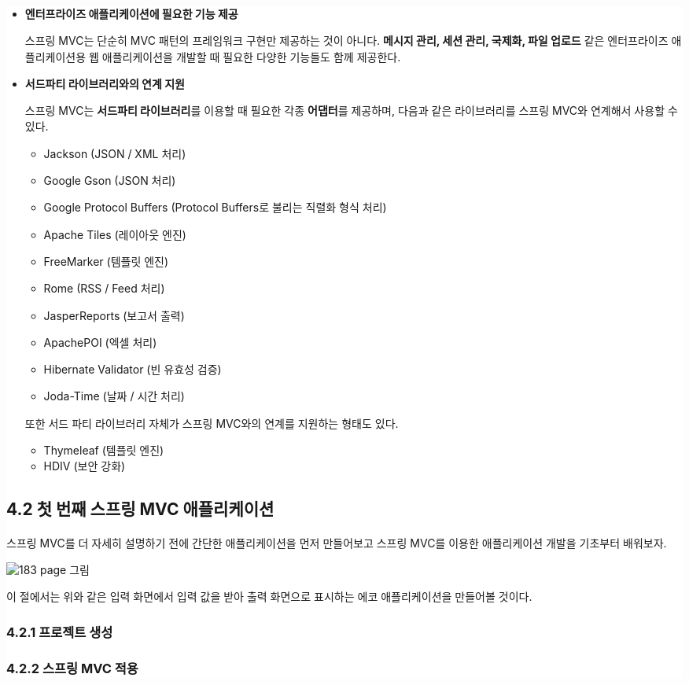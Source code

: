 - **엔터프라이즈 애플리케이션에 필요한 기능 제공**

  스프링 MVC는 단순히 MVC 패턴의 프레임워크 구현만 제공하는 것이 아니다. **메시지 관리, 세션 관리, 국제화, 파일 업로드** 같은 엔터프라이즈 애플리케이션용 웹 애플리케이션을 개발할 때 필요한 다양한 기능들도 함께 제공한다.



- **서드파티 라이브러리와의 연계 지원**

  스프링 MVC는 **서드파티 라이브러리**를 이용할 때 필요한 각종 **어댑터**를 제공하며, 다음과 같은 라이브러리를 스프링 MVC와 연계해서 사용할 수 있다.

  - Jackson (JSON / XML 처리)

  - Google Gson (JSON 처리)

  - Google Protocol Buffers (Protocol Buffers로 불리는 직렬화 형식 처리)

  - Apache Tiles (레이아웃 엔진)

  - FreeMarker (템플릿 엔진)

  - Rome (RSS / Feed 처리)

  - JasperReports (보고서 출력)

  - ApachePOI (엑셀 처리)

  - Hibernate Validator (빈 유효성 검증)

  - Joda-Time (날짜 / 시간 처리)

    

  또한 서드 파티 라이브러리 자체가 스프링 MVC와의 연계를 지원하는 형태도 있다.

  - Thymeleaf (템플릿 엔진)
  - HDIV (보안 강화)





## 4.2 첫 번째 스프링 MVC 애플리케이션

스프링 MVC를 더 자세히 설명하기 전에 간단한 애플리케이션을 먼저 만들어보고 스프링 MVC를 이용한 애플리케이션 개발을 기초부터 배워보자.



![183 page 그림]()



이 절에서는 위와 같은 입력 화면에서 입력 값을 받아 출력 화면으로 표시하는 에코 애플리케이션을 만들어볼 것이다. 





### 4.2.1 프로젝트 생성



### 4.2.2 스프링 MVC 적용




